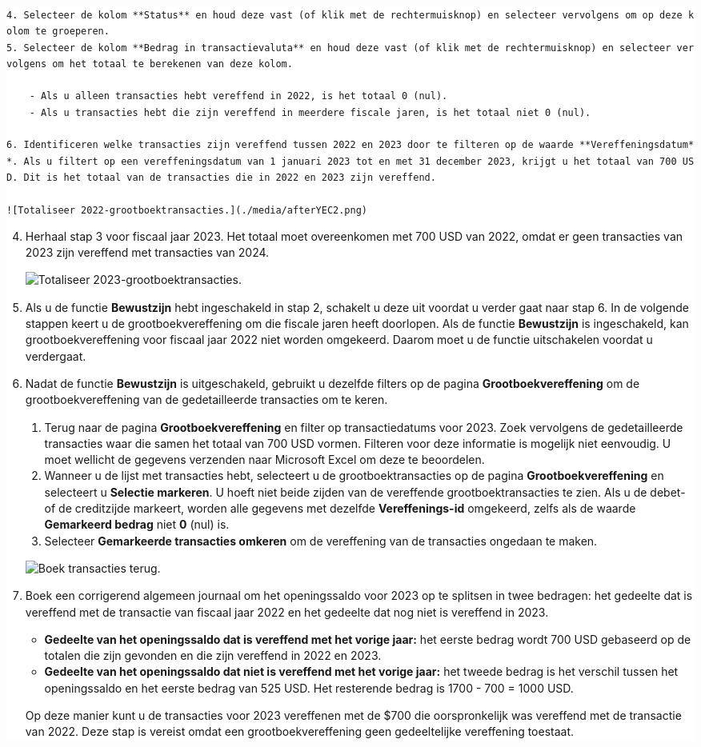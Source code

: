     4. Selecteer de kolom **Status** en houd deze vast (of klik met de rechtermuisknop) en selecteer vervolgens om op deze kolom te groeperen.
    5. Selecteer de kolom **Bedrag in transactievaluta** en houd deze vast (of klik met de rechtermuisknop) en selecteer vervolgens om het totaal te berekenen van deze kolom.

        - Als u alleen transacties hebt vereffend in 2022, is het totaal 0 (nul).
        - Als u transacties hebt die zijn vereffend in meerdere fiscale jaren, is het totaal niet 0 (nul).

    6. Identificeren welke transacties zijn vereffend tussen 2022 en 2023 door te filteren op de waarde **Vereffeningsdatum**. Als u filtert op een vereffeningsdatum van 1 januari 2023 tot en met 31 december 2023, krijgt u het totaal van 700 USD. Dit is het totaal van de transacties die in 2022 en 2023 zijn vereffend.

    ![Totaliseer 2022-grootboektransacties.](./media/afterYEC2.png)

4. Herhaal stap 3 voor fiscaal jaar 2023. Het totaal moet overeenkomen met 700 USD van 2022, omdat er geen transacties van 2023 zijn vereffend met transacties van 2024.

    ![Totaliseer 2023-grootboektransacties.](./media/afterYEC3.png)

5. Als u de functie **Bewustzijn** hebt ingeschakeld in stap 2, schakelt u deze uit voordat u verder gaat naar stap 6. In de volgende stappen keert u de grootboekvereffening om die fiscale jaren heeft doorlopen. Als de functie **Bewustzijn** is ingeschakeld, kan grootboekvereffening voor fiscaal jaar 2022 niet worden omgekeerd. Daarom moet u de functie uitschakelen voordat u verdergaat.
6. Nadat de functie **Bewustzijn** is uitgeschakeld, gebruikt u dezelfde filters op de pagina **Grootboekvereffening** om de grootboekvereffening van de gedetailleerde transacties om te keren.

    1. Terug naar de pagina **Grootboekvereffening** en filter op transactiedatums voor 2023. Zoek vervolgens de gedetailleerde transacties waar die samen het totaal van 700 USD vormen. Filteren voor deze informatie is mogelijk niet eenvoudig. U moet wellicht de gegevens verzenden naar Microsoft Excel om deze te beoordelen.
    2. Wanneer u de lijst met transacties hebt, selecteert u de grootboektransacties op de pagina **Grootboekvereffening** en selecteert u **Selectie markeren**. U hoeft niet beide zijden van de vereffende grootboektransacties te zien. Als u de debet- of de creditzijde markeert, worden alle gegevens met dezelfde **Vereffenings-id** omgekeerd, zelfs als de waarde **Gemarkeerd bedrag** niet **0** (nul) is.
    3. Selecteer **Gemarkeerde transacties omkeren** om de vereffening van de transacties ongedaan te maken.

    ![Boek transacties terug.](./media/afterYEC4.png)

7. Boek een corrigerend algemeen journaal om het openingssaldo voor 2023 op te splitsen in twee bedragen: het gedeelte dat is vereffend met de transactie van fiscaal jaar 2022 en het gedeelte dat nog niet is vereffend in 2023.

    - **Gedeelte van het openingssaldo dat is vereffend met het vorige jaar:** het eerste bedrag wordt 700 USD gebaseerd op de totalen die zijn gevonden en die zijn vereffend in 2022 en 2023.
    - **Gedeelte van het openingssaldo dat niet is vereffend met het vorige jaar:** het tweede bedrag is het verschil tussen het openingssaldo en het eerste bedrag van 525 USD. Het resterende bedrag is 1700 - 700 = 1000 USD.

    Op deze manier kunt u de transacties voor 2023 vereffenen met de $700 die oorspronkelijk was vereffend met de transactie van 2022. Deze stap is vereist omdat een grootboekvereffening geen gedeeltelijke vereffening toestaat.
